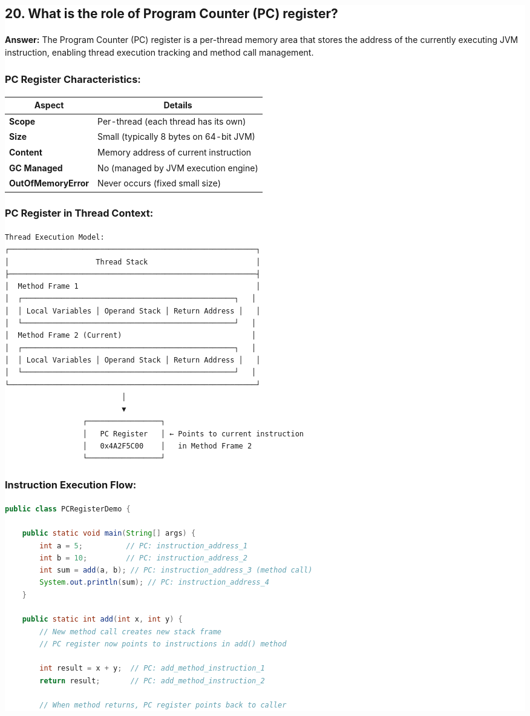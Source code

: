 
## 20. **What is the role of Program Counter (PC) register?**

**Answer:** The Program Counter (PC) register is a per-thread memory area that stores the address of the currently executing JVM instruction, enabling thread execution tracking and method call management.

### **PC Register Characteristics:**

| Aspect | Details |
|--------|---------|
| **Scope** | Per-thread (each thread has its own) |
| **Size** | Small (typically 8 bytes on 64-bit JVM) |
| **Content** | Memory address of current instruction |
| **GC Managed** | No (managed by JVM execution engine) |
| **OutOfMemoryError** | Never occurs (fixed small size) |

### **PC Register in Thread Context:**

```
Thread Execution Model:
┌─────────────────────────────────────────────────────────┐
│                    Thread Stack                         │
├─────────────────────────────────────────────────────────┤
│  Method Frame 1                                         │
│  ┌─────────────────────────────────────────────────┐   │
│  │ Local Variables │ Operand Stack │ Return Address │   │
│  └─────────────────────────────────────────────────┘   │
│  Method Frame 2 (Current)                              │
│  ┌─────────────────────────────────────────────────┐   │
│  │ Local Variables │ Operand Stack │ Return Address │   │
│  └─────────────────────────────────────────────────┘   │
└─────────────────────────────────────────────────────────┘
                           │
                           ▼
                  ┌─────────────────┐
                  │   PC Register   │ ← Points to current instruction
                  │   0x4A2F5C00    │   in Method Frame 2
                  └─────────────────┘
```

### **Instruction Execution Flow:**
```java
public class PCRegisterDemo {
    
    public static void main(String[] args) {
        int a = 5;          // PC: instruction_address_1
        int b = 10;         // PC: instruction_address_2  
        int sum = add(a, b); // PC: instruction_address_3 (method call)
        System.out.println(sum); // PC: instruction_address_4
    }
    
    public static int add(int x, int y) {
        // New method call creates new stack frame
        // PC register now points to instructions in add() method
        
        int result = x + y;  // PC: add_method_instruction_1
        return result;       // PC: add_method_instruction_2
        
        // When method returns, PC register points back to caller
```